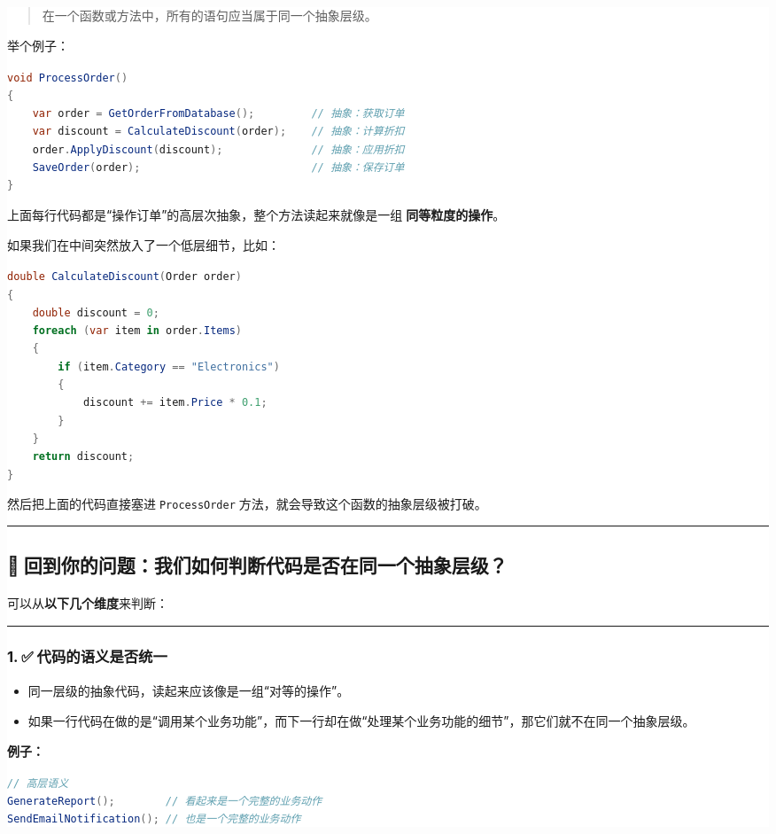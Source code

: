 > 在一个函数或方法中，所有的语句应当属于同一个抽象层级。

举个例子：

```csharp
void ProcessOrder()
{
    var order = GetOrderFromDatabase();         // 抽象：获取订单
    var discount = CalculateDiscount(order);    // 抽象：计算折扣
    order.ApplyDiscount(discount);              // 抽象：应用折扣
    SaveOrder(order);                           // 抽象：保存订单
}
```

上面每行代码都是“操作订单”的高层次抽象，整个方法读起来就像是一组 **同等粒度的操作**。

如果我们在中间突然放入了一个低层细节，比如：

```csharp
double CalculateDiscount(Order order)
{
    double discount = 0;
    foreach (var item in order.Items)
    {
        if (item.Category == "Electronics")
        {
            discount += item.Price * 0.1;
        }
    }
    return discount;
}
```

然后把上面的代码直接塞进 `ProcessOrder` 方法，就会导致这个函数的抽象层级被打破。

---

## 🧠 回到你的问题：我们如何判断代码是否在同一个抽象层级？

可以从**以下几个维度**来判断：

---

### 1. ✅ **代码的语义是否统一**

- 同一层级的抽象代码，读起来应该像是一组“对等的操作”。
    
- 如果一行代码在做的是“调用某个业务功能”，而下一行却在做“处理某个业务功能的细节”，那它们就不在同一个抽象层级。
    

**例子：**

```csharp
// 高层语义
GenerateReport();        // 看起来是一个完整的业务动作
SendEmailNotification(); // 也是一个完整的业务动作
```
